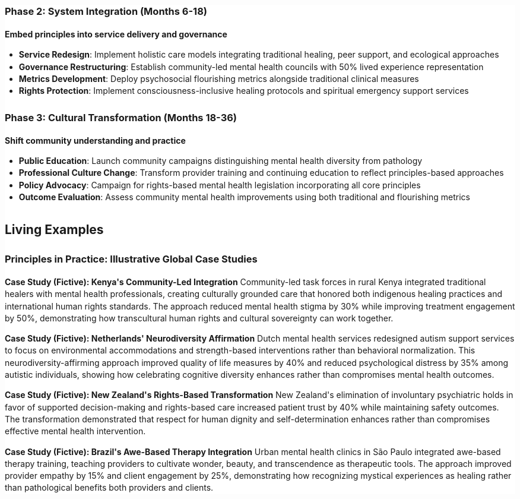 ### Phase 2: System Integration (Months 6-18)
**Embed principles into service delivery and governance**

- **Service Redesign**: Implement holistic care models integrating traditional healing, peer support, and ecological approaches
- **Governance Restructuring**: Establish community-led mental health councils with 50% lived experience representation
- **Metrics Development**: Deploy psychosocial flourishing metrics alongside traditional clinical measures
- **Rights Protection**: Implement consciousness-inclusive healing protocols and spiritual emergency support services

### Phase 3: Cultural Transformation (Months 18-36)
**Shift community understanding and practice**

- **Public Education**: Launch community campaigns distinguishing mental health diversity from pathology
- **Professional Culture Change**: Transform provider training and continuing education to reflect principles-based approaches
- **Policy Advocacy**: Campaign for rights-based mental health legislation incorporating all core principles
- **Outcome Evaluation**: Assess community mental health improvements using both traditional and flourishing metrics

## <a id="living-examples"></a>Living Examples

### Principles in Practice: Illustrative Global Case Studies

**Case Study (Fictive): Kenya's Community-Led Integration**
Community-led task forces in rural Kenya integrated traditional healers with mental health professionals, creating culturally grounded care that honored both indigenous healing practices and international human rights standards. The approach reduced mental health stigma by 30% while improving treatment engagement by 50%, demonstrating how transcultural human rights and cultural sovereignty can work together.

**Case Study (Fictive): Netherlands' Neurodiversity Affirmation**
Dutch mental health services redesigned autism support services to focus on environmental accommodations and strength-based interventions rather than behavioral normalization. This neurodiversity-affirming approach improved quality of life measures by 40% and reduced psychological distress by 35% among autistic individuals, showing how celebrating cognitive diversity enhances rather than compromises mental health outcomes.

**Case Study (Fictive): New Zealand's Rights-Based Transformation**
New Zealand's elimination of involuntary psychiatric holds in favor of supported decision-making and rights-based care increased patient trust by 40% while maintaining safety outcomes. The transformation demonstrated that respect for human dignity and self-determination enhances rather than compromises effective mental health intervention.

**Case Study (Fictive): Brazil's Awe-Based Therapy Integration**
Urban mental health clinics in São Paulo integrated awe-based therapy training, teaching providers to cultivate wonder, beauty, and transcendence as therapeutic tools. The approach improved provider empathy by 15% and client engagement by 25%, demonstrating how recognizing mystical experiences as healing rather than pathological benefits both providers and clients.
